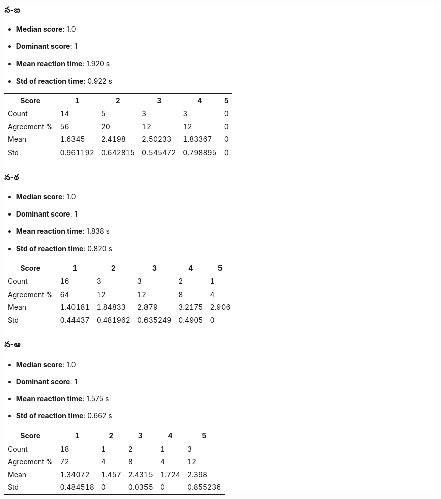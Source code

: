 ### న-జ

* **Median score**: 1.0

* **Dominant score**: 1

* **Mean reaction time**: 1.920 s

* **Std of reaction time**: 0.922 s

| Score       |         1 |         2 |         3 |         4 |   5 |
|-------------|-----------|-----------|-----------|-----------|-----|
| Count       | 14        |  5        |  3        |  3        |   0 |
| Agreement % | 56        | 20        | 12        | 12        |   0 |
| Mean        |  1.6345   |  2.4198   |  2.50233  |  1.83367  |   0 |
| Std         |  0.961192 |  0.642815 |  0.545472 |  0.798895 |   0 |

### న-ఠ

* **Median score**: 1.0

* **Dominant score**: 1

* **Mean reaction time**: 1.838 s

* **Std of reaction time**: 0.820 s

| Score       |        1 |         2 |         3 |      4 |     5 |
|-------------|----------|-----------|-----------|--------|-------|
| Count       | 16       |  3        |  3        | 2      | 1     |
| Agreement % | 64       | 12        | 12        | 8      | 4     |
| Mean        |  1.40181 |  1.84833  |  2.879    | 3.2175 | 2.906 |
| Std         |  0.44437 |  0.481962 |  0.635249 | 0.4905 | 0     |

### న-ఆ

* **Median score**: 1.0

* **Dominant score**: 1

* **Mean reaction time**: 1.575 s

* **Std of reaction time**: 0.662 s

| Score       |         1 |     2 |      3 |     4 |         5 |
|-------------|-----------|-------|--------|-------|-----------|
| Count       | 18        | 1     | 2      | 1     |  3        |
| Agreement % | 72        | 4     | 8      | 4     | 12        |
| Mean        |  1.34072  | 1.457 | 2.4315 | 1.724 |  2.398    |
| Std         |  0.484518 | 0     | 0.0355 | 0     |  0.855236 |
